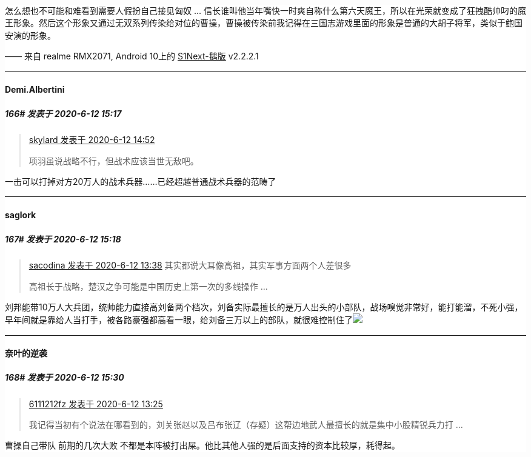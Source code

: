 怎么想也不可能和难看到需要人假扮自己接见匈奴 ...</blockquote>
信长谁叫他当年嘴快一时爽自称什么第六天魔王，所以在光荣就变成了狂拽酷帅叼的魔王形象。然后这个形象又通过无双系列传染给对位的曹操，曹操被传染前我记得在三国志游戏里面的形象是普通的大胡子将军，类似于鲍国安演的形象。

—— 来自 realme RMX2071, Android 10上的 [S1Next-鹅版](https://github.com/ykrank/S1-Next/releases) v2.2.2.1







*****

####  Demi.Albertini  
##### 166#       发表于 2020-6-12 15:17



<blockquote><a href="httphttps://bbs.saraba1st.com/2b/forum.php?mod=redirect&amp;goto=findpost&amp;pid=47778155&amp;ptid=1941111" target="_blank">skylard 发表于 2020-6-12 14:52</a>

项羽虽说战略不行，但战术应该当世无敌吧。</blockquote>
一击可以打掉对方20万人的战术兵器……已经超越普通战术兵器的范畴了







*****

####  saglork  
##### 167#       发表于 2020-6-12 15:18



<blockquote><a href="httphttps://bbs.saraba1st.com/2b/forum.php?mod=redirect&amp;goto=findpost&amp;pid=47777354&amp;ptid=1941111" target="_blank">sacodina 发表于 2020-6-12 13:38</a>
其实都说大耳像高祖，其实军事方面两个人差很多


高祖长于战略，楚汉之争可能是中国历史上第一次的多线操作 ...</blockquote>
刘邦能带10万人大兵团，统帅能力直接高刘备两个档次，刘备实际最擅长的是万人出头的小部队，战场嗅觉非常好，能打能溜，不死小强，早年间就是靠给人当打手，被各路豪强都高看一眼，给刘备三万以上的部队，就很难控制住了<img src="https://static.saraba1st.com/image/smiley/face2017/067.png" referrerpolicy="no-referrer">







*****

####  奈叶的逆袭  
##### 168#       发表于 2020-6-12 15:30



<blockquote><a href="httphttps://bbs.saraba1st.com/2b/forum.php?mod=redirect&amp;goto=findpost&amp;pid=47777200&amp;ptid=1941111" target="_blank">6111212fz 发表于 2020-6-12 13:25</a>

我记得当初有个说法在哪看到的，刘关张赵以及吕布张辽（存疑）这帮边地武人最擅长的就是集中小股精锐兵力打 ...</blockquote>
曹操自己带队 前期的几次大败 不都是本阵被打出屎。他比其他人强的是后面支持的资本比较厚，耗得起。
